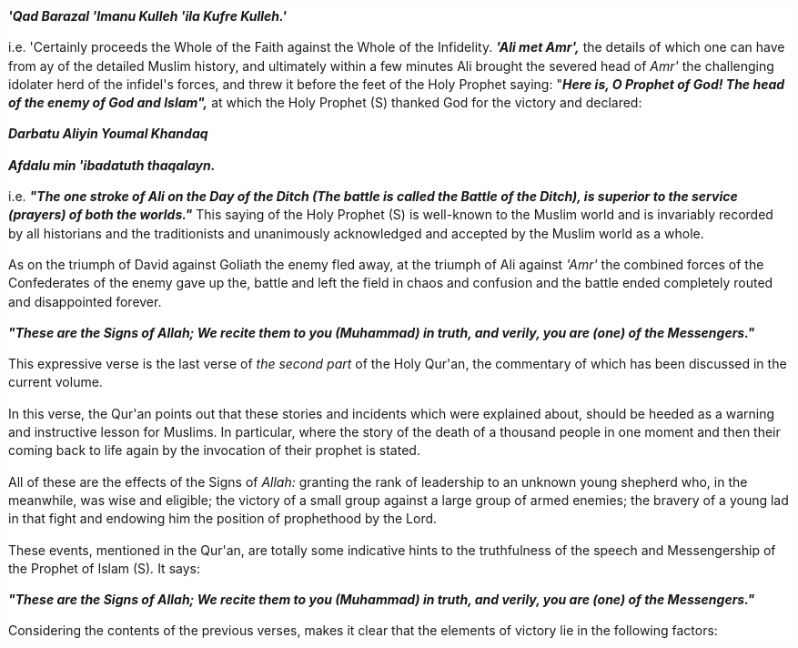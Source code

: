***'Qad Barazal 'Imanu Kulleh 'ila Kufre Kulleh.'***

i.e. 'Certainly proceeds the Whole of the Faith against the Whole of the
Infidelity. ***'Ali met Amr',*** the details of which one can have from
ay of the detailed Muslim history, and ultimately within a few minutes
Ali brought the severed head of *Amr'* the challenging idolater herd of
the infidel's forces, and threw it before the feet of the Holy Prophet
saying: "***Here is, O Prophet of God! The head of the enemy of God and
Islam",*** at which the Holy Prophet (S) thanked God for the victory and
declared:

***Darbatu Aliyin Youmal Khandaq***

***Afdalu min 'ibadatuth thaqalayn.***

i.e. ***"The one stroke of Ali on the Day of the Ditch (The battle is
called the Battle of the Ditch), is superior to the service (prayers) of
both the worlds."*** This saying of the Holy Prophet (S) is well-known
to the Muslim world and is invariably recorded by all historians and the
traditionists and unanimously acknowledged and accepted by the Muslim
world as a whole.

As on the triumph of David against Goliath the enemy fled away, at the
triumph of Ali against *'Amr'* the combined forces of the Confederates
of the enemy gave up the, battle and left the field in chaos and
confusion and the battle ended completely routed and disappointed
forever.

***"These are the Signs of Allah; We recite them to you (Muhammad) in
truth, and verily, you are (one) of the Messengers."***

This expressive verse is the last verse of *the second part* of the Holy
Qur'an, the commentary of which has been discussed in the current
volume.

In this verse, the Qur'an points out that these stories and incidents
which were explained about, should be heeded as a warning and
instructive lesson for Muslims. In particular, where the story of the
death of a thousand people in one moment and then their coming back to
life again by the invocation of their prophet is stated.

All of these are the effects of the Signs of *Allah:* granting the rank
of leadership to an unknown young shepherd who, in the meanwhile, was
wise and eligible; the victory of a small group against a large group of
armed enemies; the bravery of a young lad in that fight and endowing him
the position of prophethood by the Lord.

These events, mentioned in the Qur'an, are totally some indicative hints
to the truthfulness of the speech and Messengership of the Prophet of
Islam (S)*.* It says:

***"These are the Signs of Allah; We recite them to you (Muhammad) in
truth, and verily, you are (one) of the Messengers."***

Considering the contents of the previous verses, makes it clear that the
elements of victory lie in the following factors:
